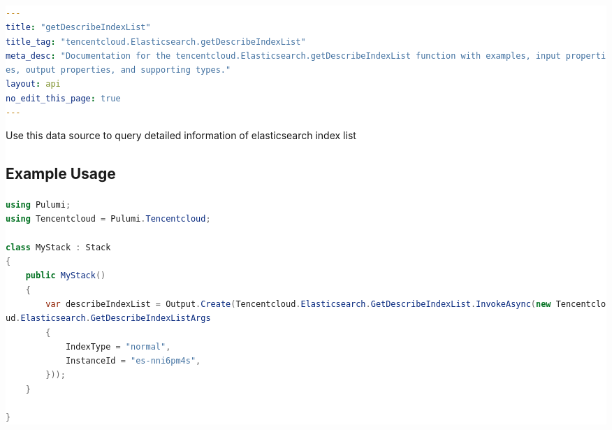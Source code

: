 ```yaml
---
title: "getDescribeIndexList"
title_tag: "tencentcloud.Elasticsearch.getDescribeIndexList"
meta_desc: "Documentation for the tencentcloud.Elasticsearch.getDescribeIndexList function with examples, input properties, output properties, and supporting types."
layout: api
no_edit_this_page: true
---
```







Use this data source to query detailed information of elasticsearch index list


<div><pulumi-examples>

## Example Usage

<div><pulumi-chooser type="language" options="typescript,python,go,csharp,java,yaml"></pulumi-chooser></div>





<div>
<pulumi-choosable type="language" values="csharp">

```csharp
using Pulumi;
using Tencentcloud = Pulumi.Tencentcloud;

class MyStack : Stack
{
    public MyStack()
    {
        var describeIndexList = Output.Create(Tencentcloud.Elasticsearch.GetDescribeIndexList.InvokeAsync(new Tencentcloud.Elasticsearch.GetDescribeIndexListArgs
        {
            IndexType = "normal",
            InstanceId = "es-nni6pm4s",
        }));
    }

}
```


</pulumi-choosable>
</div>


<div>
<pulumi-choosable type="language" values="go">
